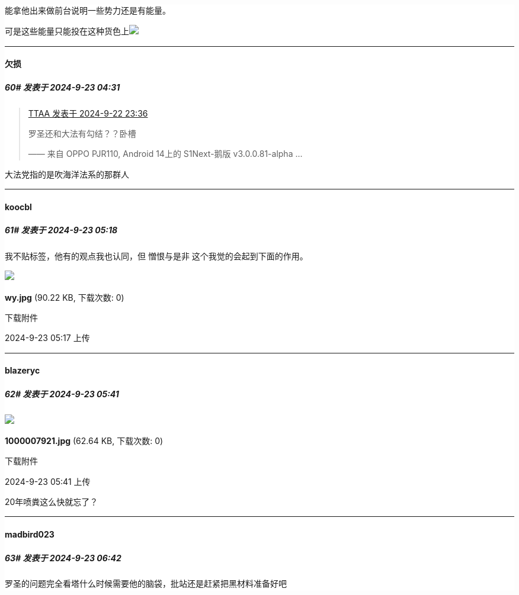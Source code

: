 能拿他出来做前台说明一些势力还是有能量。

可是这些能量只能投在这种货色上<img src="https://static.saraba1st.com/image/smiley/face2017/049.png" referrerpolicy="no-referrer">


*****

####  欠损  
##### 60#       发表于 2024-9-23 04:31

<blockquote><a href="httphttps://bbs.saraba1st.com/2b/forum.php?mod=redirect&amp;goto=findpost&amp;pid=66276314&amp;ptid=2200391" target="_blank">TTAA 发表于 2024-9-22 23:36</a>

罗圣还和大法有勾结？？卧槽

—— 来自 OPPO PJR110, Android 14上的 S1Next-鹅版 v3.0.0.81-alpha ...</blockquote>
大法党指的是吹海洋法系的那群人


*****

####  koocbl  
##### 61#       发表于 2024-9-23 05:18

我不贴标签，他有的观点我也认同，但 憎恨与是非 这个我觉的会起到下面的作用。

<img src="https://img.saraba1st.com/forum/202409/23/051708jlu1fllj6u18m12j.jpg" referrerpolicy="no-referrer">

<strong>wy.jpg</strong> (90.22 KB, 下载次数: 0)

下载附件

2024-9-23 05:17 上传


*****

####  blazeryc  
##### 62#       发表于 2024-9-23 05:41

<img src="https://img.saraba1st.com/forum/202409/23/054124lg2xvm5z4m9c9448.jpg" referrerpolicy="no-referrer">

<strong>1000007921.jpg</strong> (62.64 KB, 下载次数: 0)

下载附件

2024-9-23 05:41 上传

20年喷粪这么快就忘了？


*****

####  madbird023  
##### 63#       发表于 2024-9-23 06:42

罗圣的问题完全看塔什么时候需要他的脑袋，批站还是赶紧把黑材料准备好吧

